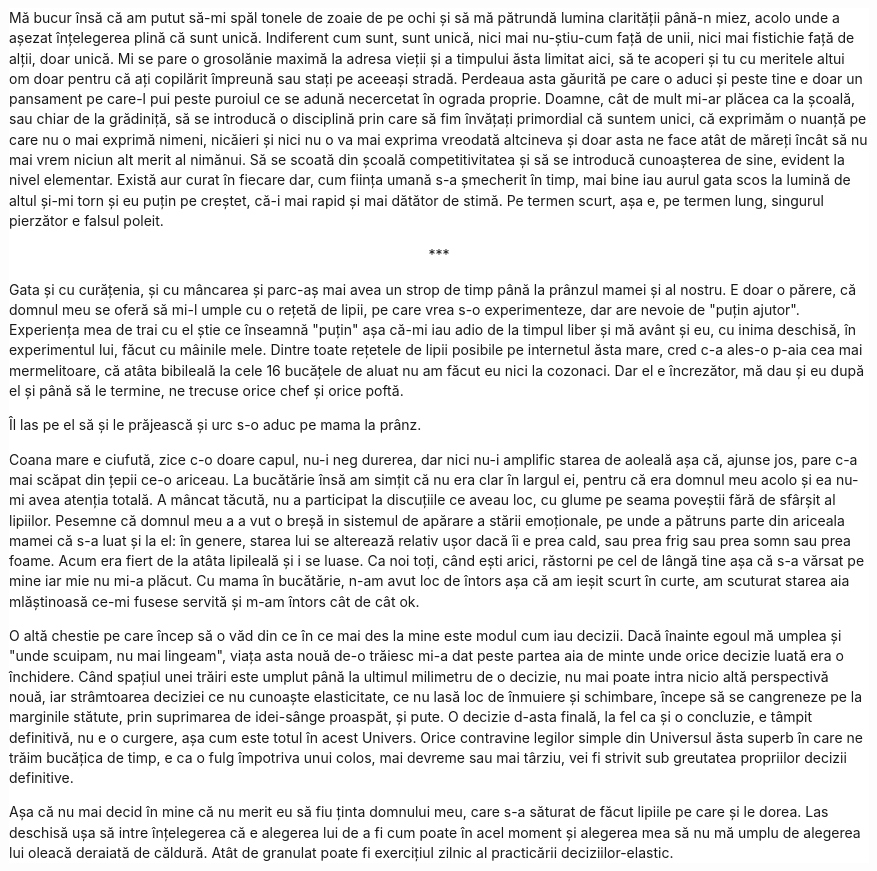 Mă bucur însă că am putut să-mi spăl tonele de zoaie de pe ochi și să mă pătrundă lumina clarității până-n miez, acolo unde a așezat înțelegerea plină că sunt unică. Indiferent cum sunt, sunt unică, nici mai nu-știu-cum față de unii, nici mai fistichie față de alții, doar unică. Mi se pare o grosolănie maximă la adresa vieții și a timpului ăsta limitat aici, să te acoperi și tu cu meritele altui om doar pentru că ați copilărit împreună sau stați pe aceeași stradă. Perdeaua asta găurită pe care o aduci și peste tine e doar un pansament pe care-l pui peste puroiul ce se adună necercetat în ograda proprie. Doamne, cât de mult mi-ar plăcea ca la școală, sau chiar de la grădiniță, să se introducă o disciplină prin care să fim învățați primordial că suntem unici, că exprimăm o nuanță pe care nu o mai exprimă nimeni, nicăieri și nici nu o va mai exprima vreodată altcineva și doar asta ne face atât de măreți încât să nu mai vrem niciun alt merit al nimănui. Să se scoată din școală competitivitatea și să se introducă cunoașterea de sine, evident la nivel elementar. Există aur curat în fiecare dar, cum ființa umană s-a șmecherit în timp, mai bine iau aurul gata scos la lumină de altul și-mi torn și eu puțin pe creștet, că-i mai rapid și mai dătător de stimă. Pe termen scurt, așa e, pe termen lung, singurul pierzător e falsul poleit.

<p style="text-align: center;">***</p>

Gata și cu curățenia, și cu mâncarea și parc-aș mai avea un strop de timp până la prânzul mamei și al nostru. E doar o părere, că domnul meu se oferă să mi-l umple cu o rețetă de lipii, pe care vrea s-o experimenteze, dar are nevoie de "puțin ajutor". Experiența mea de trai cu el știe ce înseamnă "puțin" așa că-mi iau adio de la timpul liber și mă avânt și eu, cu inima deschisă, în experimentul lui, făcut cu mâinile mele. Dintre toate rețetele de lipii posibile pe internetul ăsta mare, cred c-a ales-o p-aia cea mai mermelitoare, că atâta bibileală la cele 16 bucățele de aluat nu am făcut eu nici la cozonaci. Dar el e încrezător, mă dau și eu după el și până să le termine, ne trecuse orice chef și orice poftă.

Îl las pe el să și le prăjească și urc s-o aduc pe mama la prânz.

Coana mare e ciufută, zice c-o doare capul, nu-i neg durerea, dar nici nu-i amplific starea de aoleală așa că, ajunse jos, pare c-a mai scăpat din țepii ce-o ariceau. La bucătărie însă am simțit că nu era clar în largul ei, pentru că era domnul meu acolo și ea nu-mi avea atenția totală. A mâncat tăcută, nu a participat la discuțiile ce aveau loc, cu glume pe seama poveștii fără de sfârșit al lipiilor. Pesemne că domnul meu a a vut o breșă in sistemul de apărare a stării emoționale, pe unde a pătruns parte din ariceala mamei că s-a luat și la el: în genere, starea lui se alterează relativ ușor dacă îi e prea cald, sau prea frig sau prea somn sau prea foame. Acum era fiert de la atâta lipileală și i se luase. Ca noi toți, când ești arici, răstorni pe cel de lângă tine așa că s-a vărsat pe mine iar mie nu mi-a plăcut. Cu mama în bucătărie, n-am avut loc de întors așa că am ieșit scurt în curte, am scuturat starea aia mlăștinoasă ce-mi fusese servită și m-am întors cât de cât ok.

O altă chestie pe care încep să o văd din ce în ce mai des la mine este modul cum iau decizii. Dacă înainte egoul mă umplea și "unde scuipam, nu mai lingeam", viața asta nouă de-o trăiesc mi-a dat peste partea aia de minte unde orice decizie luată era o închidere. Când spațiul unei trăiri este umplut până la ultimul milimetru de o decizie, nu mai poate intra nicio altă perspectivă nouă, iar strâmtoarea deciziei ce nu cunoaște elasticitate, ce nu lasă loc de înmuiere și schimbare, începe să se cangreneze pe la marginile stătute, prin suprimarea de idei-sânge proaspăt, și pute. O decizie d-asta finală, la fel ca și o concluzie, e tâmpit definitivă, nu e o curgere, așa cum este totul în acest Univers. Orice contravine legilor simple din Universul ăsta superb în care ne trăim bucățica de timp, e ca o fulg împotriva unui colos, mai devreme sau mai târziu, vei fi strivit sub greutatea propriilor decizii definitive.

Așa că nu mai decid în mine că nu merit eu să fiu ținta domnului meu, care s-a săturat de făcut lipiile pe care și le dorea. Las deschisă ușa să intre înțelegerea că e alegerea lui de a fi cum poate în acel moment și alegerea mea să nu mă umplu de alegerea lui oleacă deraiată de căldură. Atât de granulat poate fi exercițiul zilnic al practicării deciziilor-elastic.
